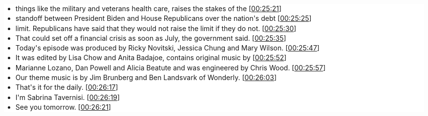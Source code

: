 *  things like the military and veterans health care, raises the stakes of the [[00:25:21](https://www.youtube.com/watch?v=4zGfst-iwBs&t=1521.54s)]
*  standoff between President Biden and House Republicans over the nation's debt [[00:25:25](https://www.youtube.com/watch?v=4zGfst-iwBs&t=1525.8200000000002s)]
*  limit. Republicans have said that they would not raise the limit if they do not. [[00:25:30](https://www.youtube.com/watch?v=4zGfst-iwBs&t=1530.26s)]
*  That could set off a financial crisis as soon as July, the government said. [[00:25:35](https://www.youtube.com/watch?v=4zGfst-iwBs&t=1535.1000000000001s)]
*  Today's episode was produced by Ricky Novitski, Jessica Chung and Mary Wilson. [[00:25:47](https://www.youtube.com/watch?v=4zGfst-iwBs&t=1547.54s)]
*  It was edited by Lisa Chow and Anita Badajoe, contains original music by [[00:25:52](https://www.youtube.com/watch?v=4zGfst-iwBs&t=1552.26s)]
*  Marianne Lozano, Dan Powell and Alicia Beatute and was engineered by Chris Wood. [[00:25:57](https://www.youtube.com/watch?v=4zGfst-iwBs&t=1557.3s)]
*  Our theme music is by Jim Brunberg and Ben Landsvark of Wonderly. [[00:26:03](https://www.youtube.com/watch?v=4zGfst-iwBs&t=1563.02s)]
*  That's it for the daily. [[00:26:17](https://www.youtube.com/watch?v=4zGfst-iwBs&t=1577.94s)]
*  I'm Sabrina Tavernisi. [[00:26:19](https://www.youtube.com/watch?v=4zGfst-iwBs&t=1579.78s)]
*  See you tomorrow. [[00:26:21](https://www.youtube.com/watch?v=4zGfst-iwBs&t=1581.5s)]
